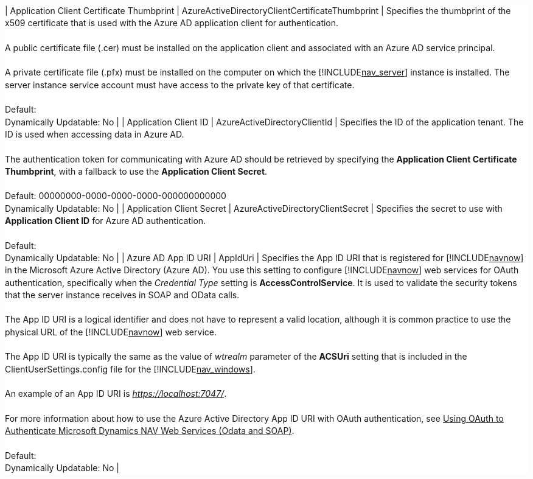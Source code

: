 | Application Client Certificate Thumbprint | AzureActiveDirectoryClientCertificateThumbprint |                                                                                                                                                                                                                                                                                                                                                           Specifies the thumbprint of the x509 certificate that is used with the Azure AD application client for authentication.<br /><br />A public certificate file (.cer) must be installed on the application client and associated with an Azure AD service principal.<br /><br />A private certificate file (.pfx) must be installed on the computer on which the [!INCLUDE[nav_server](includes/nav_server_md.md)] instance is installed. The server instance service account must have access to the private key of that certificate.<br /><br />Default:  <br />Dynamically Updatable: No                                                                                                                                                                                                                                                                                                                                                           |
|           Application Client ID           |          AzureActiveDirectoryClientId           |                                                                                                                                                                                                                                                                                                                                                                                                                                                   Specifies the ID of the application tenant. The ID is used when accessing data in Azure AD.<br /><br />The authentication token for communicating with Azure AD should be retrieved by specifying the **Application Client Certificate Thumbprint**, with a fallback to use the **Application Client Secret**. <br /><br />Default: 00000000-0000-0000-0000-000000000000 <br />Dynamically Updatable: No                                                                                                                                                                                                                                                                                                                                                                                                                                                   |
|         Application Client Secret         |        AzureActiveDirectoryClientSecret         |                                                                                                                                                                                                                                                                                                                                                                                                                                                                                                                                                                                Specifies the secret to use with **Application Client ID** for Azure AD authentication. <br /><br />Default:  <br />Dynamically Updatable: No                                                                                                                                                                                                                                                                                                                                                                                                                                                                                                                                                                                 |
|            Azure AD App ID URI            |                    AppIdUri                     | Specifies the App ID URI that is registered for [!INCLUDE[navnow](includes/navnow_md.md)] in the Microsoft Azure Active Directory \(Azure AD\). You use this setting to configure [!INCLUDE[navnow](includes/navnow_md.md)] web services for OAuth authentication, specifically when the *Credential Type* setting is **AccessControlService**.  It is used to validate the security tokens that the server instance receives in SOAP and OData calls. <br /><br /> The App ID URI is a logical identifier and does not have to represent a valid location, although it is common practice to use the physical URL of the [!INCLUDE[navnow](includes/navnow_md.md)] web service.<br /><br /> The App ID URI is typically the same as the value of *wtrealm* parameter of the **ACSUri** setting that is included in the ClientUserSettings.config file for the [!INCLUDE[nav_windows](includes/nav_windows_md.md)].<br /><br /> An example of an App ID URI is *<https://localhost:7047/>*.<br /><br /> For more information about how to use the Azure Active Directory App ID URI with OAuth authentication, see [Using OAuth to Authenticate Microsoft Dynamics NAV Web Services \(Odata and SOAP\)](http://go.microsoft.com/fwlink/?LinkID=510894).<br /><br />Default:  <br />Dynamically Updatable: No |